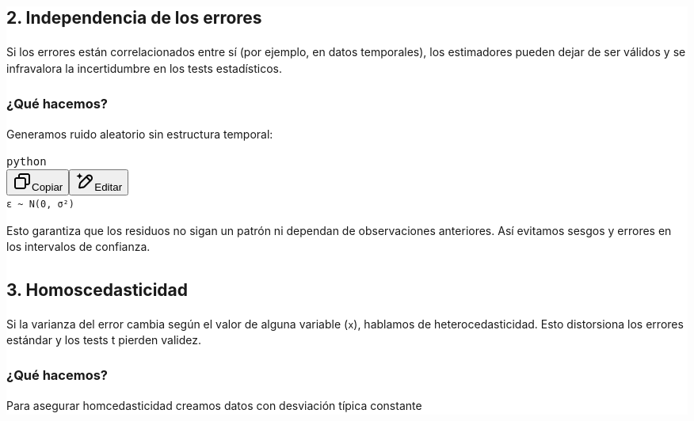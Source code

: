 ## 2. **Independencia de los errores**

Si los errores están correlacionados entre sí (por ejemplo, en datos temporales), los estimadores pueden dejar de ser válidos y se infravalora la incertidumbre en los tests estadísticos.

### ¿Qué hacemos?

Generamos ruido aleatorio sin estructura temporal:

<pre class="overflow-visible!" data-start="1452" data-end="1478"><div class="contain-inline-size rounded-md border-[0.5px] border-token-border-medium relative bg-token-sidebar-surface-primary"><div class="flex items-center text-token-text-secondary px-4 py-2 text-xs font-sans justify-between h-9 bg-token-sidebar-surface-primary dark:bg-token-main-surface-secondary select-none rounded-t-[5px]">python</div><div class="sticky top-9"><div class="absolute end-0 bottom-0 flex h-9 items-center pe-2"><div class="bg-token-sidebar-surface-primary text-token-text-secondary dark:bg-token-main-surface-secondary flex items-center rounded-sm px-2 font-sans text-xs"><button class="flex gap-1 items-center select-none px-4 py-1" aria-label="Copiar"><svg width="24" height="24" viewBox="0 0 24 24" fill="none" xmlns="http://www.w3.org/2000/svg" class="icon-xs"><path fill-rule="evenodd" clip-rule="evenodd" d="M7 5C7 3.34315 8.34315 2 10 2H19C20.6569 2 22 3.34315 22 5V14C22 15.6569 20.6569 17 19 17H17V19C17 20.6569 15.6569 22 14 22H5C3.34315 22 2 20.6569 2 19V10C2 8.34315 3.34315 7 5 7H7V5ZM9 7H14C15.6569 7 17 8.34315 17 10V15H19C19.5523 15 20 14.5523 20 14V5C20 4.44772 19.5523 4 19 4H10C9.44772 4 9 4.44772 9 5V7ZM5 9C4.44772 9 4 9.44772 4 10V19C4 19.5523 4.44772 20 5 20H14C14.5523 20 15 19.5523 15 19V10C15 9.44772 14.5523 9 14 9H5Z" fill="currentColor"></path></svg>Copiar</button><span class="" data-state="closed"><button class="flex items-center gap-1 px-4 py-1 select-none"><svg width="24" height="24" viewBox="0 0 24 24" fill="none" xmlns="http://www.w3.org/2000/svg" class="icon-xs"><path d="M2.5 5.5C4.3 5.2 5.2 4 5.5 2.5C5.8 4 6.7 5.2 8.5 5.5C6.7 5.8 5.8 7 5.5 8.5C5.2 7 4.3 5.8 2.5 5.5Z" fill="currentColor" stroke="currentColor" stroke-linecap="round" stroke-linejoin="round"></path><path d="M5.66282 16.5231L5.18413 19.3952C5.12203 19.7678 5.09098 19.9541 5.14876 20.0888C5.19933 20.2067 5.29328 20.3007 5.41118 20.3512C5.54589 20.409 5.73218 20.378 6.10476 20.3159L8.97693 19.8372C9.72813 19.712 10.1037 19.6494 10.4542 19.521C10.7652 19.407 11.0608 19.2549 11.3343 19.068C11.6425 18.8575 11.9118 18.5882 12.4503 18.0497L20 10.5C21.3807 9.11929 21.3807 6.88071 20 5.5C18.6193 4.11929 16.3807 4.11929 15 5.5L7.45026 13.0497C6.91175 13.5882 6.6425 13.8575 6.43197 14.1657C6.24513 14.4392 6.09299 14.7348 5.97903 15.0458C5.85062 15.3963 5.78802 15.7719 5.66282 16.5231Z" stroke="currentColor" stroke-width="2" stroke-linecap="round" stroke-linejoin="round"></path><path d="M14.5 7L18.5 11" stroke="currentColor" stroke-width="2" stroke-linecap="round" stroke-linejoin="round"></path></svg>Editar</button></span></div></div></div><div class="overflow-y-auto p-4" dir="ltr"><code class="whitespace-pre! language-python"><span><span>ε ~ N(</span><span>0</span><span>, σ²)
</span></span></code></div></div></pre>

Esto garantiza que los residuos no sigan un patrón ni dependan de observaciones anteriores. Así evitamos sesgos y errores en los intervalos de confianza.

## 3. **Homoscedasticidad**

Si la varianza del error cambia según el valor de alguna variable (`x`), hablamos de heterocedasticidad. Esto distorsiona los errores estándar y los tests t pierden validez.

### ¿Qué hacemos?

Para asegurar homcedasticidad creamos datos con desviación típica constante
